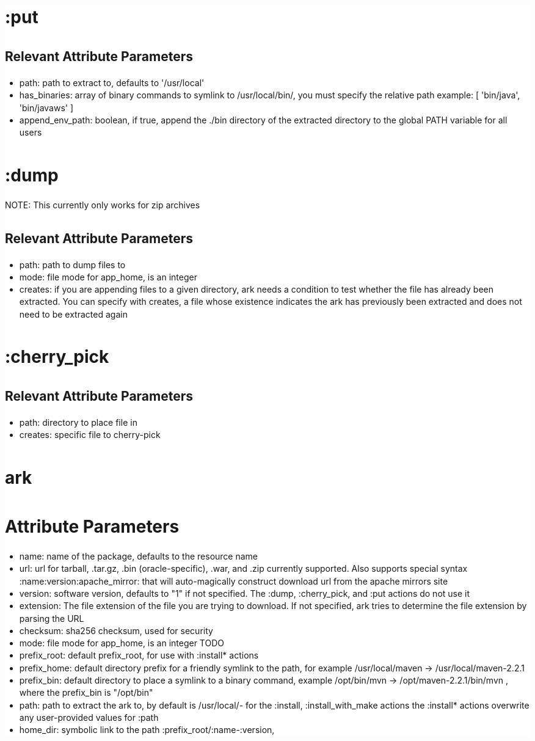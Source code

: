 # :put

## Relevant Attribute Parameters

- path: path to extract to, defaults to '/usr/local'
- has_binaries: array of binary commands to symlink to
  /usr/local/bin/, you must specify the relative path example: [ 'bin/java', 'bin/javaws' ]
- append_env_path: boolean, if true, append the ./bin directory of the
  extracted directory to the global PATH variable for all users

# :dump


NOTE: This currently only works for zip archives

## Relevant Attribute Parameters

- path: path to dump files to 
- mode: file mode for app_home, is an integer
- creates: if you are appending files to a given directory, ark
  needs a condition to test whether the file has already been
  extracted. You can specify with creates, a file whose existence
  indicates the ark has previously been extracted and does not need to
  be extracted again

# :cherry_pick


## Relevant Attribute Parameters

- path: directory to place file in
- creates: specific file to cherry-pick


ark
===

# Attribute Parameters

- name: name of the package, defaults to the resource name
- url: url for tarball, .tar.gz, .bin (oracle-specific), .war, and .zip
  currently supported. Also supports special syntax
  :name:version:apache_mirror: that will auto-magically construct
  download url from the apache mirrors site
- version: software version, defaults to "1" if not specified. The :dump, :cherry_pick, and :put actions do not use it
- extension: The file extension of the file you are trying to
  download. If not specified, ark tries to determine the file
  extension by parsing the URL
- checksum: sha256 checksum, used for security 
- mode: file mode for app_home, is an integer TODO
- prefix_root: default prefix_root, for use with :install* actions
- prefix_home: default directory prefix for a friendly symlink to the path, for
  example  /usr/local/maven -> /usr/local/maven-2.2.1
- prefix_bin: default directory to place a symlink to a binary
  command, example /opt/bin/mvn ->
  /opt/maven-2.2.1/bin/mvn , where the prefix_bin is "/opt/bin"
- path: path to extract the ark to, by default is
  /usr/local/<name>-<version> for the :install, :install_with_make actions
  the :install* actions overwrite any user-provided values for :path
- home_dir: symbolic link to the path :prefix_root/:name-:version,